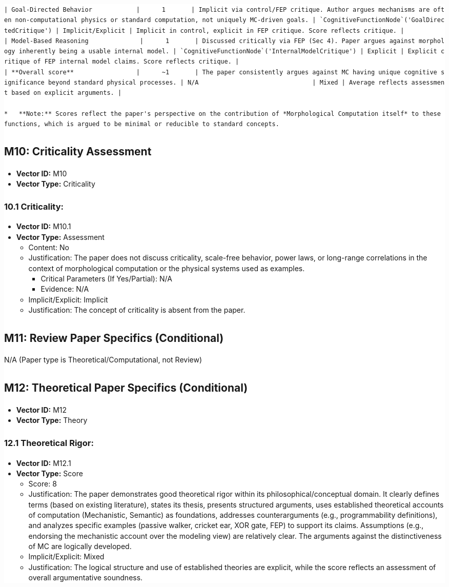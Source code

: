     | Goal-Directed Behavior            |      1       | Implicit via control/FEP critique. Author argues mechanisms are often non-computational physics or standard computation, not uniquely MC-driven goals. | `CognitiveFunctionNode`('GoalDirectedCritique') | Implicit/Explicit | Implicit in control, explicit in FEP critique. Score reflects critique. |
    | Model-Based Reasoning              |      1       | Discussed critically via FEP (Sec 4). Paper argues against morphology inherently being a usable internal model. | `CognitiveFunctionNode`('InternalModelCritique') | Explicit | Explicit critique of FEP internal model claims. Score reflects critique. |
    | **Overall score**                 |      ~1       | The paper consistently argues against MC having unique cognitive significance beyond standard physical processes. | N/A                               | Mixed | Average reflects assessment based on explicit arguments. |    

    *   **Note:** Scores reflect the paper's perspective on the contribution of *Morphological Computation itself* to these functions, which is argued to be minimal or reducible to standard concepts.

## M10: Criticality Assessment
*   **Vector ID:** M10
*   **Vector Type:** Criticality

### **10.1 Criticality:**

*   **Vector ID:** M10.1
*   **Vector Type:** Assessment
    *   Content: No
    *   Justification: The paper does not discuss criticality, scale-free behavior, power laws, or long-range correlations in the context of morphological computation or the physical systems used as examples.
        *   Critical Parameters (If Yes/Partial): N/A
        *   Evidence: N/A
    *   Implicit/Explicit: Implicit
    *    Justification: The concept of criticality is absent from the paper.

## M11: Review Paper Specifics (Conditional)

N/A (Paper type is Theoretical/Computational, not Review)

## M12: Theoretical Paper Specifics (Conditional)

*   **Vector ID:** M12
*   **Vector Type:** Theory

### **12.1 Theoretical Rigor:**

*   **Vector ID:** M12.1
*   **Vector Type:** Score
    *   Score: 8
    *   Justification: The paper demonstrates good theoretical rigor within its philosophical/conceptual domain. It clearly defines terms (based on existing literature), states its thesis, presents structured arguments, uses established theoretical accounts of computation (Mechanistic, Semantic) as foundations, addresses counterarguments (e.g., programmability definitions), and analyzes specific examples (passive walker, cricket ear, XOR gate, FEP) to support its claims. Assumptions (e.g., endorsing the mechanistic account over the modeling view) are relatively clear. The arguments against the distinctiveness of MC are logically developed.
       * Implicit/Explicit: Mixed
       *  Justification: The logical structure and use of established theories are explicit, while the score reflects an assessment of overall argumentative soundness.
